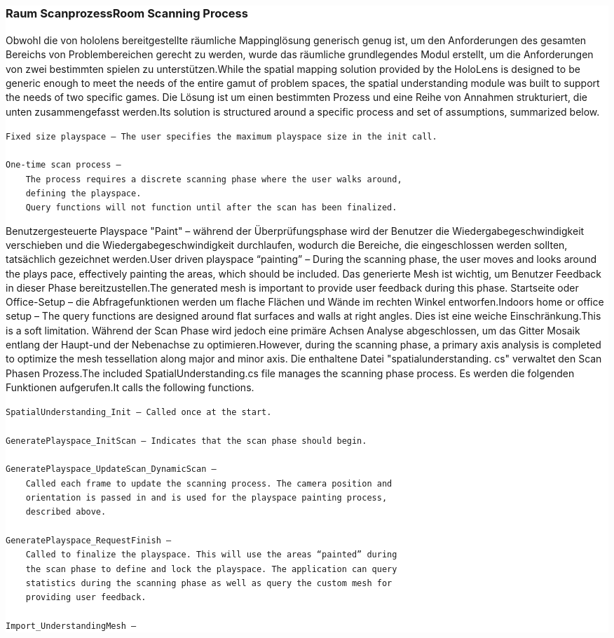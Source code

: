 ### <a name="room-scanning-process"></a><span data-ttu-id="0f8c5-267">Raum Scanprozess</span><span class="sxs-lookup"><span data-stu-id="0f8c5-267">Room Scanning Process</span></span>

<span data-ttu-id="0f8c5-268">Obwohl die von hololens bereitgestellte räumliche Mappinglösung generisch genug ist, um den Anforderungen des gesamten Bereichs von Problembereichen gerecht zu werden, wurde das räumliche grundlegendes Modul erstellt, um die Anforderungen von zwei bestimmten spielen zu unterstützen.</span><span class="sxs-lookup"><span data-stu-id="0f8c5-268">While the spatial mapping solution provided by the HoloLens is designed to be generic enough to meet the needs of the entire gamut of problem spaces, the spatial understanding module was built to support the needs of two specific games.</span></span> <span data-ttu-id="0f8c5-269">Die Lösung ist um einen bestimmten Prozess und eine Reihe von Annahmen strukturiert, die unten zusammengefasst werden.</span><span class="sxs-lookup"><span data-stu-id="0f8c5-269">Its solution is structured around a specific process and set of assumptions, summarized below.</span></span>

```
Fixed size playspace – The user specifies the maximum playspace size in the init call.

One-time scan process – 
    The process requires a discrete scanning phase where the user walks around,
    defining the playspace. 
    Query functions will not function until after the scan has been finalized.
```

<span data-ttu-id="0f8c5-270">Benutzergesteuerte Playspace "Paint" – während der Überprüfungsphase wird der Benutzer die Wiedergabegeschwindigkeit verschieben und die Wiedergabegeschwindigkeit durchlaufen, wodurch die Bereiche, die eingeschlossen werden sollten, tatsächlich gezeichnet werden.</span><span class="sxs-lookup"><span data-stu-id="0f8c5-270">User driven playspace “painting” – During the scanning phase, the user moves and looks around the plays pace, effectively painting the areas, which should be included.</span></span> <span data-ttu-id="0f8c5-271">Das generierte Mesh ist wichtig, um Benutzer Feedback in dieser Phase bereitzustellen.</span><span class="sxs-lookup"><span data-stu-id="0f8c5-271">The generated mesh is important to provide user feedback during this phase.</span></span> <span data-ttu-id="0f8c5-272">Startseite oder Office-Setup – die Abfragefunktionen werden um flache Flächen und Wände im rechten Winkel entworfen.</span><span class="sxs-lookup"><span data-stu-id="0f8c5-272">Indoors home or office setup – The query functions are designed around flat surfaces and walls at right angles.</span></span> <span data-ttu-id="0f8c5-273">Dies ist eine weiche Einschränkung.</span><span class="sxs-lookup"><span data-stu-id="0f8c5-273">This is a soft limitation.</span></span> <span data-ttu-id="0f8c5-274">Während der Scan Phase wird jedoch eine primäre Achsen Analyse abgeschlossen, um das Gitter Mosaik entlang der Haupt-und der Nebenachse zu optimieren.</span><span class="sxs-lookup"><span data-stu-id="0f8c5-274">However, during the scanning phase, a primary axis analysis is completed to optimize the mesh tessellation along major and minor axis.</span></span> <span data-ttu-id="0f8c5-275">Die enthaltene Datei "spatialunderstanding. cs" verwaltet den Scan Phasen Prozess.</span><span class="sxs-lookup"><span data-stu-id="0f8c5-275">The included SpatialUnderstanding.cs file manages the scanning phase process.</span></span> <span data-ttu-id="0f8c5-276">Es werden die folgenden Funktionen aufgerufen.</span><span class="sxs-lookup"><span data-stu-id="0f8c5-276">It calls the following functions.</span></span>

```
SpatialUnderstanding_Init – Called once at the start.

GeneratePlayspace_InitScan – Indicates that the scan phase should begin.

GeneratePlayspace_UpdateScan_DynamicScan – 
    Called each frame to update the scanning process. The camera position and 
    orientation is passed in and is used for the playspace painting process, 
    described above.

GeneratePlayspace_RequestFinish – 
    Called to finalize the playspace. This will use the areas “painted” during 
    the scan phase to define and lock the playspace. The application can query 
    statistics during the scanning phase as well as query the custom mesh for 
    providing user feedback.

Import_UnderstandingMesh – 
```